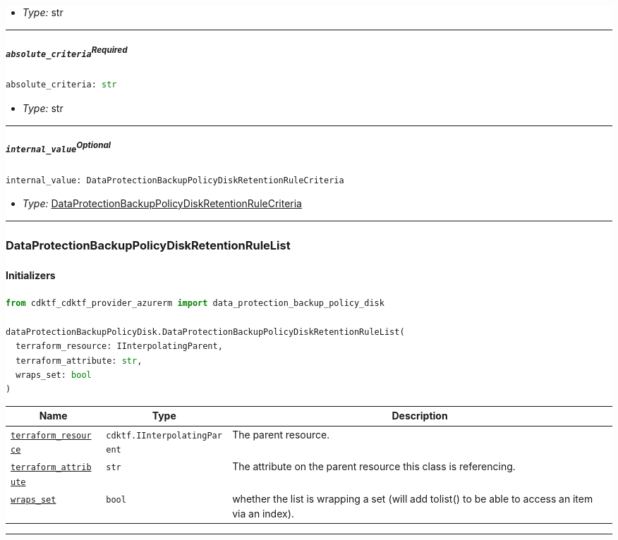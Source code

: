- *Type:* str

---

##### `absolute_criteria`<sup>Required</sup> <a name="absolute_criteria" id="@cdktf/provider-azurerm.dataProtectionBackupPolicyDisk.DataProtectionBackupPolicyDiskRetentionRuleCriteriaOutputReference.property.absoluteCriteria"></a>

```python
absolute_criteria: str
```

- *Type:* str

---

##### `internal_value`<sup>Optional</sup> <a name="internal_value" id="@cdktf/provider-azurerm.dataProtectionBackupPolicyDisk.DataProtectionBackupPolicyDiskRetentionRuleCriteriaOutputReference.property.internalValue"></a>

```python
internal_value: DataProtectionBackupPolicyDiskRetentionRuleCriteria
```

- *Type:* <a href="#@cdktf/provider-azurerm.dataProtectionBackupPolicyDisk.DataProtectionBackupPolicyDiskRetentionRuleCriteria">DataProtectionBackupPolicyDiskRetentionRuleCriteria</a>

---


### DataProtectionBackupPolicyDiskRetentionRuleList <a name="DataProtectionBackupPolicyDiskRetentionRuleList" id="@cdktf/provider-azurerm.dataProtectionBackupPolicyDisk.DataProtectionBackupPolicyDiskRetentionRuleList"></a>

#### Initializers <a name="Initializers" id="@cdktf/provider-azurerm.dataProtectionBackupPolicyDisk.DataProtectionBackupPolicyDiskRetentionRuleList.Initializer"></a>

```python
from cdktf_cdktf_provider_azurerm import data_protection_backup_policy_disk

dataProtectionBackupPolicyDisk.DataProtectionBackupPolicyDiskRetentionRuleList(
  terraform_resource: IInterpolatingParent,
  terraform_attribute: str,
  wraps_set: bool
)
```

| **Name** | **Type** | **Description** |
| --- | --- | --- |
| <code><a href="#@cdktf/provider-azurerm.dataProtectionBackupPolicyDisk.DataProtectionBackupPolicyDiskRetentionRuleList.Initializer.parameter.terraformResource">terraform_resource</a></code> | <code>cdktf.IInterpolatingParent</code> | The parent resource. |
| <code><a href="#@cdktf/provider-azurerm.dataProtectionBackupPolicyDisk.DataProtectionBackupPolicyDiskRetentionRuleList.Initializer.parameter.terraformAttribute">terraform_attribute</a></code> | <code>str</code> | The attribute on the parent resource this class is referencing. |
| <code><a href="#@cdktf/provider-azurerm.dataProtectionBackupPolicyDisk.DataProtectionBackupPolicyDiskRetentionRuleList.Initializer.parameter.wrapsSet">wraps_set</a></code> | <code>bool</code> | whether the list is wrapping a set (will add tolist() to be able to access an item via an index). |

---